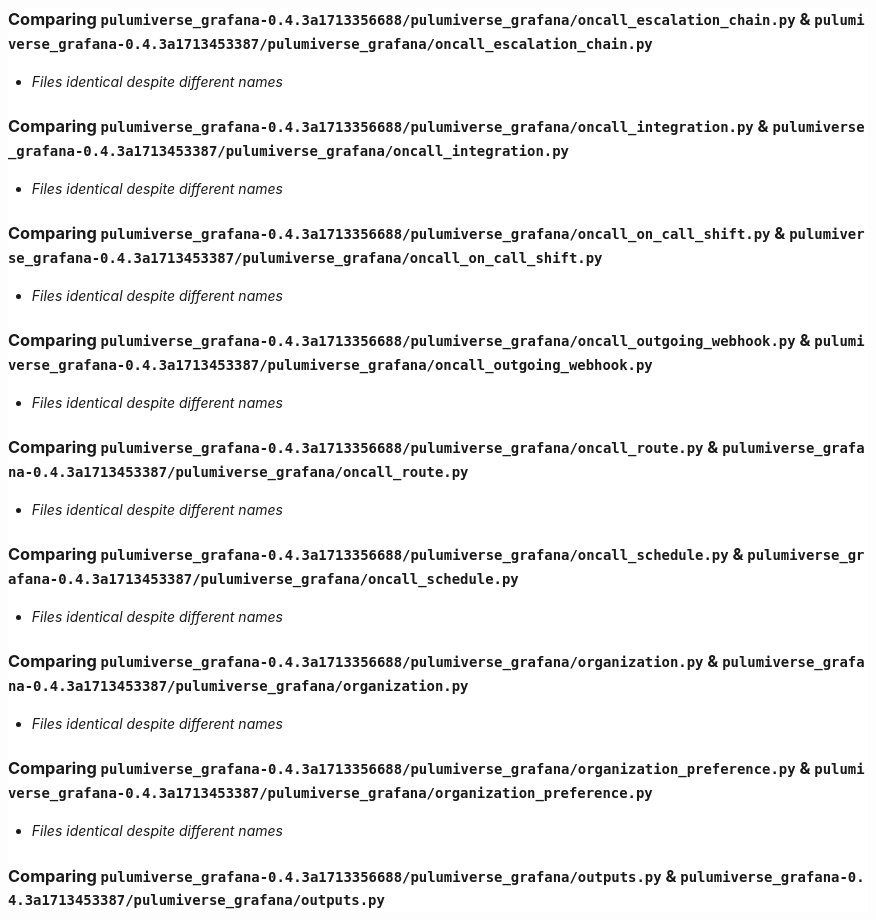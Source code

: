### Comparing `pulumiverse_grafana-0.4.3a1713356688/pulumiverse_grafana/oncall_escalation_chain.py` & `pulumiverse_grafana-0.4.3a1713453387/pulumiverse_grafana/oncall_escalation_chain.py`

 * *Files identical despite different names*

### Comparing `pulumiverse_grafana-0.4.3a1713356688/pulumiverse_grafana/oncall_integration.py` & `pulumiverse_grafana-0.4.3a1713453387/pulumiverse_grafana/oncall_integration.py`

 * *Files identical despite different names*

### Comparing `pulumiverse_grafana-0.4.3a1713356688/pulumiverse_grafana/oncall_on_call_shift.py` & `pulumiverse_grafana-0.4.3a1713453387/pulumiverse_grafana/oncall_on_call_shift.py`

 * *Files identical despite different names*

### Comparing `pulumiverse_grafana-0.4.3a1713356688/pulumiverse_grafana/oncall_outgoing_webhook.py` & `pulumiverse_grafana-0.4.3a1713453387/pulumiverse_grafana/oncall_outgoing_webhook.py`

 * *Files identical despite different names*

### Comparing `pulumiverse_grafana-0.4.3a1713356688/pulumiverse_grafana/oncall_route.py` & `pulumiverse_grafana-0.4.3a1713453387/pulumiverse_grafana/oncall_route.py`

 * *Files identical despite different names*

### Comparing `pulumiverse_grafana-0.4.3a1713356688/pulumiverse_grafana/oncall_schedule.py` & `pulumiverse_grafana-0.4.3a1713453387/pulumiverse_grafana/oncall_schedule.py`

 * *Files identical despite different names*

### Comparing `pulumiverse_grafana-0.4.3a1713356688/pulumiverse_grafana/organization.py` & `pulumiverse_grafana-0.4.3a1713453387/pulumiverse_grafana/organization.py`

 * *Files identical despite different names*

### Comparing `pulumiverse_grafana-0.4.3a1713356688/pulumiverse_grafana/organization_preference.py` & `pulumiverse_grafana-0.4.3a1713453387/pulumiverse_grafana/organization_preference.py`

 * *Files identical despite different names*

### Comparing `pulumiverse_grafana-0.4.3a1713356688/pulumiverse_grafana/outputs.py` & `pulumiverse_grafana-0.4.3a1713453387/pulumiverse_grafana/outputs.py`
